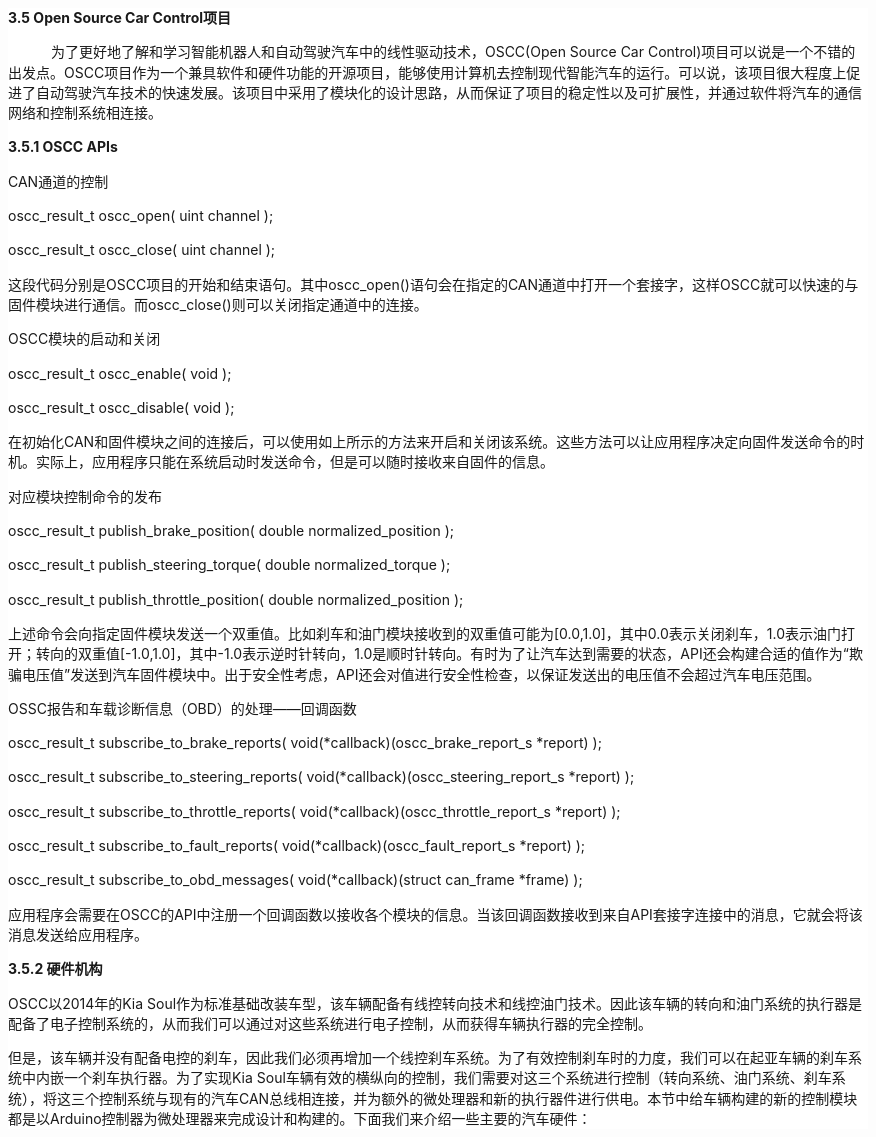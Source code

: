 **3.5 Open Source Car Control项目**

`      `为了更好地了解和学习智能机器人和自动驾驶汽车中的线性驱动技术，OSCC(Open Source Car Control)项目可以说是一个不错的出发点。OSCC项目作为一个兼具软件和硬件功能的开源项目，能够使用计算机去控制现代智能汽车的运行。可以说，该项目很大程度上促进了自动驾驶汽车技术的快速发展。该项目中采用了模块化的设计思路，从而保证了项目的稳定性以及可扩展性，并通过软件将汽车的通信网络和控制系统相连接。

**3.5.1 OSCC APIs**

CAN通道的控制

oscc\_result\_t oscc\_open( uint channel );

oscc\_result\_t oscc\_close( uint channel );

这段代码分别是OSCC项目的开始和结束语句。其中oscc\_open()语句会在指定的CAN通道中打开一个套接字，这样OSCC就可以快速的与固件模块进行通信。而oscc\_close()则可以关闭指定通道中的连接。

OSCC模块的启动和关闭

oscc\_result\_t oscc\_enable( void );

oscc\_result\_t oscc\_disable( void );

在初始化CAN和固件模块之间的连接后，可以使用如上所示的方法来开启和关闭该系统。这些方法可以让应用程序决定向固件发送命令的时机。实际上，应用程序只能在系统启动时发送命令，但是可以随时接收来自固件的信息。

对应模块控制命令的发布

oscc\_result\_t publish\_brake\_position( double normalized\_position );

oscc\_result\_t publish\_steering\_torque( double normalized\_torque );

oscc\_result\_t publish\_throttle\_position( double normalized\_position );

上述命令会向指定固件模块发送一个双重值。比如刹车和油门模块接收到的双重值可能为[0.0,1.0]，其中0.0表示关闭刹车，1.0表示油门打开；转向的双重值[-1.0,1.0]，其中-1.0表示逆时针转向，1.0是顺时针转向。有时为了让汽车达到需要的状态，API还会构建合适的值作为“欺骗电压值”发送到汽车固件模块中。出于安全性考虑，API还会对值进行安全性检查，以保证发送出的电压值不会超过汽车电压范围。

OSSC报告和车载诊断信息（OBD）的处理——回调函数

oscc\_result\_t subscribe\_to\_brake\_reports( void(\*callback)(oscc\_brake\_report\_s \*report) );

oscc\_result\_t subscribe\_to\_steering\_reports( void(\*callback)(oscc\_steering\_report\_s \*report) );

oscc\_result\_t subscribe\_to\_throttle\_reports( void(\*callback)(oscc\_throttle\_report\_s \*report) );

oscc\_result\_t subscribe\_to\_fault\_reports( void(\*callback)(oscc\_fault\_report\_s \*report) );

oscc\_result\_t subscribe\_to\_obd\_messages( void(\*callback)(struct can\_frame \*frame) );

应用程序会需要在OSCC的API中注册一个回调函数以接收各个模块的信息。当该回调函数接收到来自API套接字连接中的消息，它就会将该消息发送给应用程序。

**3.5.2 硬件机构**

OSCC以2014年的Kia Soul作为标准基础改装车型，该车辆配备有线控转向技术和线控油门技术。因此该车辆的转向和油门系统的执行器是配备了电子控制系统的，从而我们可以通过对这些系统进行电子控制，从而获得车辆执行器的完全控制。

但是，该车辆并没有配备电控的刹车，因此我们必须再增加一个线控刹车系统。为了有效控制刹车时的力度，我们可以在起亚车辆的刹车系统中内嵌一个刹车执行器。为了实现Kia Soul车辆有效的横纵向的控制，我们需要对这三个系统进行控制（转向系统、油门系统、刹车系统），将这三个控制系统与现有的汽车CAN总线相连接，并为额外的微处理器和新的执行器件进行供电。本节中给车辆构建的新的控制模块都是以Arduino控制器为微处理器来完成设计和构建的。下面我们来介绍一些主要的汽车硬件：
